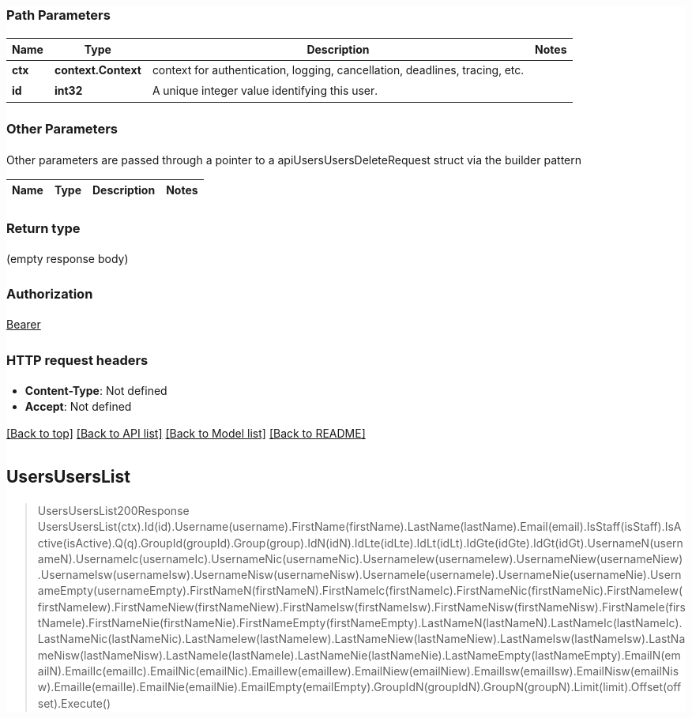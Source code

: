 ### Path Parameters


Name | Type | Description  | Notes
------------- | ------------- | ------------- | -------------
**ctx** | **context.Context** | context for authentication, logging, cancellation, deadlines, tracing, etc.
**id** | **int32** | A unique integer value identifying this user. | 

### Other Parameters

Other parameters are passed through a pointer to a apiUsersUsersDeleteRequest struct via the builder pattern


Name | Type | Description  | Notes
------------- | ------------- | ------------- | -------------


### Return type

 (empty response body)

### Authorization

[Bearer](../README.md#Bearer)

### HTTP request headers

- **Content-Type**: Not defined
- **Accept**: Not defined

[[Back to top]](#) [[Back to API list]](../README.md#documentation-for-api-endpoints)
[[Back to Model list]](../README.md#documentation-for-models)
[[Back to README]](../README.md)


## UsersUsersList

> UsersUsersList200Response UsersUsersList(ctx).Id(id).Username(username).FirstName(firstName).LastName(lastName).Email(email).IsStaff(isStaff).IsActive(isActive).Q(q).GroupId(groupId).Group(group).IdN(idN).IdLte(idLte).IdLt(idLt).IdGte(idGte).IdGt(idGt).UsernameN(usernameN).UsernameIc(usernameIc).UsernameNic(usernameNic).UsernameIew(usernameIew).UsernameNiew(usernameNiew).UsernameIsw(usernameIsw).UsernameNisw(usernameNisw).UsernameIe(usernameIe).UsernameNie(usernameNie).UsernameEmpty(usernameEmpty).FirstNameN(firstNameN).FirstNameIc(firstNameIc).FirstNameNic(firstNameNic).FirstNameIew(firstNameIew).FirstNameNiew(firstNameNiew).FirstNameIsw(firstNameIsw).FirstNameNisw(firstNameNisw).FirstNameIe(firstNameIe).FirstNameNie(firstNameNie).FirstNameEmpty(firstNameEmpty).LastNameN(lastNameN).LastNameIc(lastNameIc).LastNameNic(lastNameNic).LastNameIew(lastNameIew).LastNameNiew(lastNameNiew).LastNameIsw(lastNameIsw).LastNameNisw(lastNameNisw).LastNameIe(lastNameIe).LastNameNie(lastNameNie).LastNameEmpty(lastNameEmpty).EmailN(emailN).EmailIc(emailIc).EmailNic(emailNic).EmailIew(emailIew).EmailNiew(emailNiew).EmailIsw(emailIsw).EmailNisw(emailNisw).EmailIe(emailIe).EmailNie(emailNie).EmailEmpty(emailEmpty).GroupIdN(groupIdN).GroupN(groupN).Limit(limit).Offset(offset).Execute()



